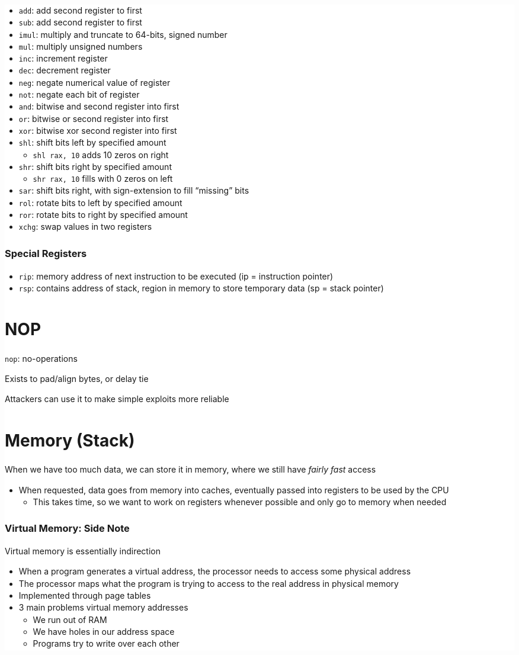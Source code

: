 - `add`: add second register to first
- `sub`: add second register to first
- `imul`: multiply and truncate to 64-bits, signed number
- `mul`: multiply unsigned numbers
- `inc`: increment register
- `dec`: decrement register
- `neg`: negate numerical value of register
- `not`: negate each bit of register
- `and`: bitwise and second register into first
- `or`: bitwise or second register into first
- `xor`: bitwise xor second register into first
- `shl`: shift bits left by specified amount
    - `shl rax, 10` adds 10 zeros on right
- `shr`: shift bits right by specified amount
    - `shr rax, 10` fills with 0 zeros on left
- `sar`: shift bits right, with sign-extension to fill “missing” bits
- `rol`: rotate bits to left by specified amount
- `ror`: rotate bits to right by specified amount
- `xchg`: swap values in two registers

### Special Registers

- `rip`: memory address of next instruction to be executed (ip = instruction pointer)
- `rsp`: contains address of stack, region in memory to store temporary data (sp = stack pointer)

# NOP

`nop`: no-operations

Exists to pad/align bytes, or delay tie

Attackers can use it to make simple exploits more reliable

# Memory (Stack)

When we have too much data, we can store it in memory, where we still have *fairly fast* access

- When requested, data goes from memory into caches, eventually passed into registers to be used by the CPU
    - This takes time, so we want to work on registers whenever possible and only go to memory when needed

### Virtual Memory: Side Note

Virtual memory is essentially indirection

- When a program generates a virtual address, the processor needs to access some physical address
- The processor maps what the program is trying to access to the real address in physical memory
- Implemented through page tables
- 3 main problems virtual memory addresses
    - We run out of RAM
    - We have holes in our address space
    - Programs try to write over each other
